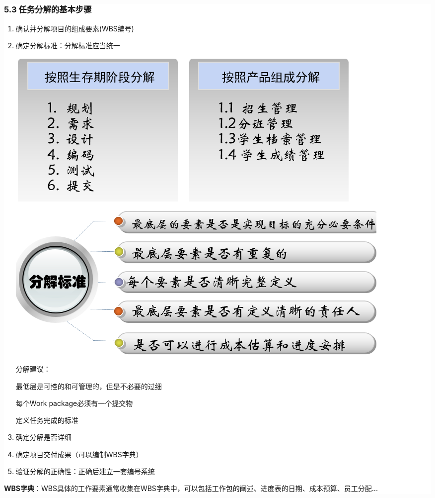 ### 5.3 任务分解的基本步骤

1. 确认并分解项目的组成要素(WBS编号)

2. 确定分解标准：分解标准应当统一
   
    ![image-20220604170235450](./软件项目管理.assets/image-20220604170235450.png)
   
    ![image-20220604170631277](./软件项目管理.assets/image-20220604170631277.png)
   
    分解建议：
   
    最低层是可控的和可管理的，但是不必要的过细
   
    每个Work package必须有一个提交物
   
    定义任务完成的标准

3. 确定分解是否详细

4. 确定项目交付成果（可以编制WBS字典）

5. 验证分解的正确性：正确后建立一套编号系统

**WBS字典**：WBS具体的工作要素通常收集在WBS字典中，可以包括工作包的阐述、进度表的日期、成本预算、员工分配...
